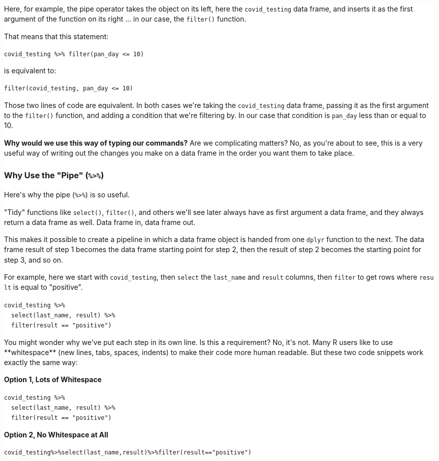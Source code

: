 
Here, for example, the pipe operator takes the object on its left, here the `covid_testing` data frame, and inserts it as the first argument of the function on its right ... in our case, the `filter()` function.

That means that this statement:

`covid_testing %>% filter(pan_day <= 10)`

is equivalent to:

`filter(covid_testing, pan_day <= 10)`

Those two lines of code are equivalent. In both cases we're taking the `covid_testing` data frame, passing it as the first argument to the `filter()` function, and adding a condition that we're filtering by.  In our case that condition is `pan_day` less than or equal to 10.

**Why would we use this way of typing our commands?**  Are we complicating matters?  No, as you're about to see, this is a very useful way of writing out the changes you make on a data frame in the order you want them to take place.

### Why Use the "Pipe" (`%>%`)

Here's why the pipe (`%>%`) is so useful.

"Tidy" functions like `select()`, `filter()`, and others we'll see later always have as first argument a data frame, and they always return a data frame as well.  Data frame in, data frame out.

This makes it possible to create a pipeline in which a data frame object is handed from one `dplyr` function to the next.  The data frame result of step 1 becomes the data frame starting point for step 2, then the result of step 2 becomes the starting point for step 3, and so on.

For example, here we start with `covid_testing`, then `select` the `last_name` and `result` columns, then `filter` to get rows where `result` is equal to "positive".

```
covid_testing %>%
  select(last_name, result) %>%
  filter(result == "positive")
```

<div class = "options">
You might wonder why we've put each step in its own line.  Is this a requirement?  No, it's not.  Many R users like to use **whitespace** (new lines, tabs, spaces, indents) to make their code more human readable.  But these two code snippets work exactly the same way:

**Option 1, Lots of Whitespace**

```
covid_testing %>%
  select(last_name, result) %>%
  filter(result == "positive")
```

**Option 2, No Whitespace at All**

```
covid_testing%>%select(last_name,result)%>%filter(result=="positive")
```
